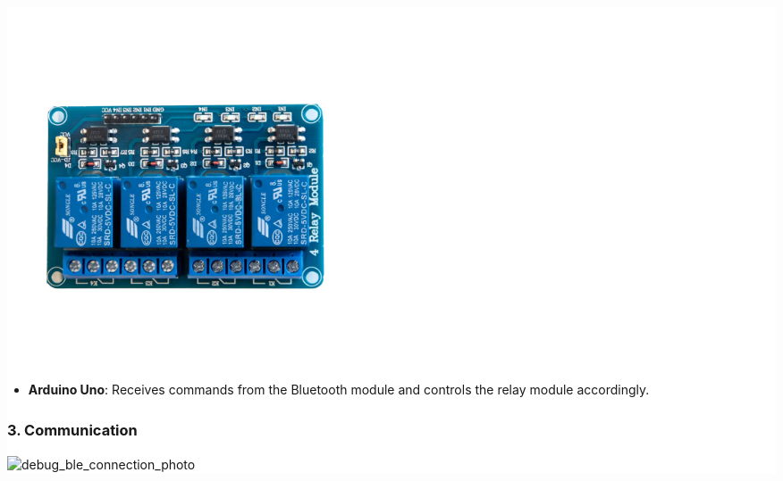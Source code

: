 <img src="https://github.com/Tier1Coder/ToyCarResurrection/blob/main/photos/4c_relay.jpg" alt="4c_relay" width="400"/>
  
- **Arduino Uno**: Receives commands from the Bluetooth module and controls the relay module accordingly.

### 3. Communication

<img src="https://github.com/user-attachments/assets/f4c7bd6c-dd34-43f9-b4d5-155133e3f243" alt="debug_ble_connection_photo" width="400"/>
